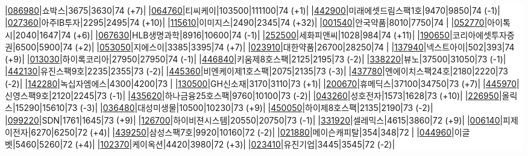 |[086980](https://finance.daum.net/quotes/A086980)|쇼박스|3675|3630|74 (+7)|
|[064760](https://finance.daum.net/quotes/A064760)|티씨케이|103500|111100|74 (+1)|
|[442900](https://finance.daum.net/quotes/A442900)|미래에셋드림스팩1호|9470|9850|74 (-1)|
|[027360](https://finance.daum.net/quotes/A027360)|아주IB투자|2295|2495|74 (+10)|
|[115610](https://finance.daum.net/quotes/A115610)|이미지스|2490|2345|74 (+32)|
|[001540](https://finance.daum.net/quotes/A001540)|안국약품|8010|7750|74 |
|[052770](https://finance.daum.net/quotes/A052770)|아이톡시|2040|1647|74 (+6)|
|[067630](https://finance.daum.net/quotes/A067630)|HLB생명과학|8916|10600|74 (-1)|
|[252500](https://finance.daum.net/quotes/A252500)|세화피앤씨|1028|984|74 (+11)|
|[190650](https://finance.daum.net/quotes/A190650)|코리아에셋투자증권|6500|5900|74 (+2)|
|[053050](https://finance.daum.net/quotes/A053050)|지에스이|3385|3395|74 (+7)|
|[023910](https://finance.daum.net/quotes/A023910)|대한약품|26700|28250|74 |
|[137940](https://finance.daum.net/quotes/A137940)|넥스트아이|502|393|74 (+9)|
|[013030](https://finance.daum.net/quotes/A013030)|하이록코리아|27950|27950|74 (-1)|
|[446840](https://finance.daum.net/quotes/A446840)|키움제8호스팩|2125|2195|73 (-2)|
|[338220](https://finance.daum.net/quotes/A338220)|뷰노|37500|31050|73 (-1)|
|[442130](https://finance.daum.net/quotes/A442130)|유진스팩9호|2235|2355|73 (-2)|
|[445360](https://finance.daum.net/quotes/A445360)|비엔케이제1호스팩|2075|2135|73 (-3)|
|[437780](https://finance.daum.net/quotes/A437780)|엔에이치스팩24호|2180|2220|73 (-2)|
|[142280](https://finance.daum.net/quotes/A142280)|녹십자엠에스|4300|4200|73 |
|[130500](https://finance.daum.net/quotes/A130500)|GH신소재|3170|3110|73 (+1)|
|[200670](https://finance.daum.net/quotes/A200670)|휴메딕스|37100|34750|73 (+7)|
|[445970](https://finance.daum.net/quotes/A445970)|신영스팩9호|2120|2245|73 (-1)|
|[435620](https://finance.daum.net/quotes/A435620)|하나금융25호스팩|9760|10100|73 (-2)|
|[043260](https://finance.daum.net/quotes/A043260)|성호전자|1573|1628|73 (+10)|
|[226950](https://finance.daum.net/quotes/A226950)|올릭스|15290|15610|73 (-3)|
|[036480](https://finance.daum.net/quotes/A036480)|대성미생물|10500|10230|73 (+9)|
|[450050](https://finance.daum.net/quotes/A450050)|하이제8호스팩|2135|2190|73 (-2)|
|[099220](https://finance.daum.net/quotes/A099220)|SDN|1761|1645|73 (+9)|
|[126700](https://finance.daum.net/quotes/A126700)|하이비젼시스템|20550|20750|73 (-1)|
|[331920](https://finance.daum.net/quotes/A331920)|셀레믹스|4615|3860|72 (+9)|
|[006140](https://finance.daum.net/quotes/A006140)|피제이전자|6270|6250|72 (+4)|
|[439250](https://finance.daum.net/quotes/A439250)|삼성스팩7호|9920|10160|72 (-2)|
|[021880](https://finance.daum.net/quotes/A021880)|메이슨캐피탈|354|348|72 |
|[044960](https://finance.daum.net/quotes/A044960)|이글벳|5460|5260|72 (+4)|
|[102370](https://finance.daum.net/quotes/A102370)|케이옥션|4420|3980|72 (+3)|
|[023410](https://finance.daum.net/quotes/A023410)|유진기업|3445|3545|72 (-2)|